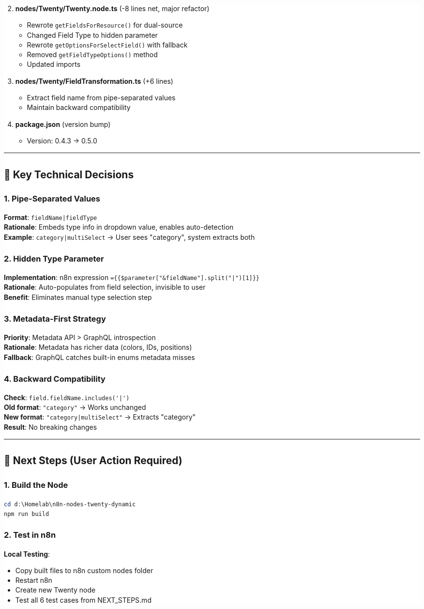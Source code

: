 2. **nodes/Twenty/Twenty.node.ts** (-8 lines net, major refactor)
   - Rewrote `getFieldsForResource()` for dual-source
   - Changed Field Type to hidden parameter
   - Rewrote `getOptionsForSelectField()` with fallback
   - Removed `getFieldTypeOptions()` method
   - Updated imports

3. **nodes/Twenty/FieldTransformation.ts** (+6 lines)
   - Extract field name from pipe-separated values
   - Maintain backward compatibility

4. **package.json** (version bump)
   - Version: 0.4.3 → 0.5.0

---

## 🔑 Key Technical Decisions

### 1. Pipe-Separated Values
**Format**: `fieldName|fieldType`  
**Rationale**: Embeds type info in dropdown value, enables auto-detection  
**Example**: `category|multiSelect` → User sees "category", system extracts both

### 2. Hidden Type Parameter
**Implementation**: n8n expression `={{$parameter["&fieldName"].split("|")[1]}}`  
**Rationale**: Auto-populates from field selection, invisible to user  
**Benefit**: Eliminates manual type selection step

### 3. Metadata-First Strategy
**Priority**: Metadata API > GraphQL introspection  
**Rationale**: Metadata has richer data (colors, IDs, positions)  
**Fallback**: GraphQL catches built-in enums metadata misses

### 4. Backward Compatibility
**Check**: `field.fieldName.includes('|')`  
**Old format**: `"category"` → Works unchanged  
**New format**: `"category|multiSelect"` → Extracts "category"  
**Result**: No breaking changes

---

## 🚀 Next Steps (User Action Required)

### 1. Build the Node
```powershell
cd d:\Homelab\n8n-nodes-twenty-dynamic
npm run build
```

### 2. Test in n8n
**Local Testing**:
- Copy built files to n8n custom nodes folder
- Restart n8n
- Create new Twenty node
- Test all 6 test cases from NEXT_STEPS.md
